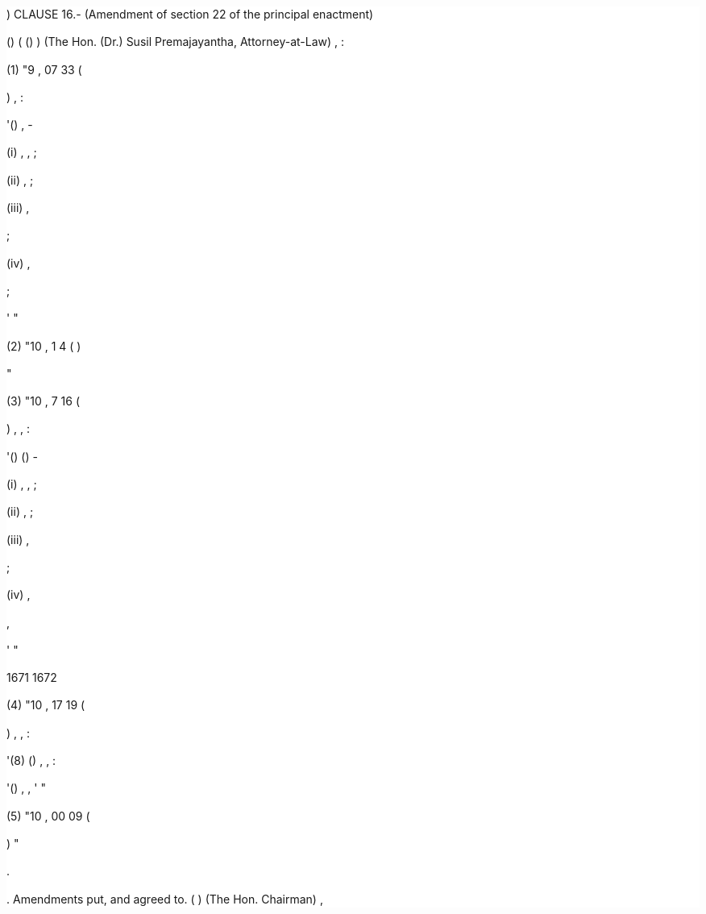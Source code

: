 ) CLAUSE 16.- (Amendment of section 22 of the principal enactment)

() ( () ) (The Hon. (Dr.) Susil Premajayantha, Attorney-at-Law) , :

(1) "9 , 07 33 (

) , :

'() , -

(i) , , ;

(ii) , ;

(iii) ,

;

(iv) ,

;

' "

(2) "10 , 1 4 ( )

"

(3) "10 , 7 16 (

) , , :

'() () -

(i) , , ;

(ii) , ;

(iii) ,

;

(iv) ,

,

' "

1671 1672

(4) "10 , 17 19 (

) , , :

'(8) () , , :

'() , , ' "

(5) "10 , 00 09 (

) "

.

. Amendments put, and agreed to. ( ) (The Hon. Chairman) ,
